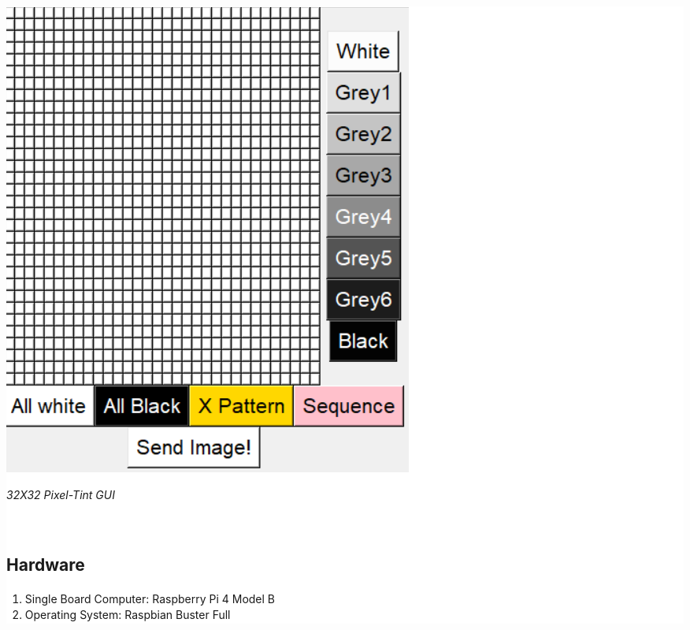 ![](images/overall.png)
<br>

*32X32 Pixel-Tint GUI*

<br>

## **Hardware** 
1. Single Board Computer: Raspberry Pi 4 Model B
2. Operating System: Raspbian Buster Full
